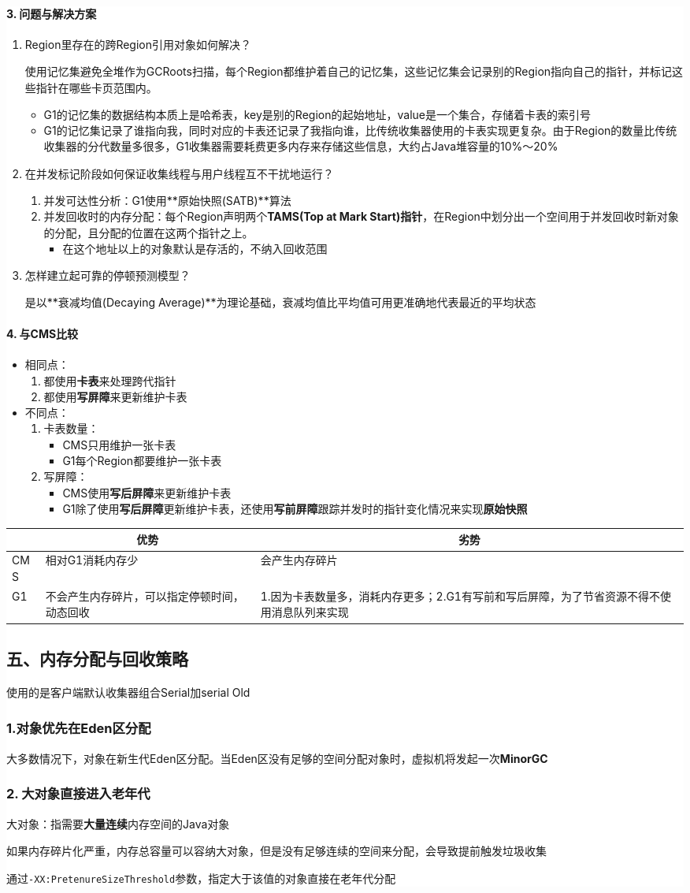#### 3. 问题与解决方案

1. Region里存在的跨Region引用对象如何解决？

   使用记忆集避免全堆作为GCRoots扫描，每个Region都维护着自己的记忆集，这些记忆集会记录别的Region指向自己的指针，并标记这些指针在哪些卡页范围内。

   * G1的记忆集的数据结构本质上是哈希表，key是别的Region的起始地址，value是一个集合，存储着卡表的索引号
   * G1的记忆集记录了谁指向我，同时对应的卡表还记录了我指向谁，比传统收集器使用的卡表实现更复杂。由于Region的数量比传统收集器的分代数量多很多，G1收集器需要耗费更多内存来存储这些信息，大约占Java堆容量的10%～20%

2. 在并发标记阶段如何保证收集线程与用户线程互不干扰地运行？

   1. 并发可达性分析：G1使用**原始快照(SATB)**算法
   2. 并发回收时的内存分配：每个Region声明两个**TAMS(Top at Mark Start)指针**，在Region中划分出一个空间用于并发回收时新对象的分配，且分配的位置在这两个指针之上。
      * 在这个地址以上的对象默认是存活的，不纳入回收范围

3. 怎样建立起可靠的停顿预测模型？

   是以**衰减均值(Decaying Average)**为理论基础，衰减均值比平均值可用更准确地代表最近的平均状态

#### 4. 与CMS比较

* 相同点：
  1. 都使用**卡表**来处理跨代指针
  2. 都使用**写屏障**来更新维护卡表
* 不同点：
  1. 卡表数量：
     * CMS只用维护一张卡表
     * G1每个Region都要维护一张卡表
  2. 写屏障：
     * CMS使用**写后屏障**来更新维护卡表
     * G1除了使用**写后屏障**更新维护卡表，还使用**写前屏障**跟踪并发时的指针变化情况来实现**原始快照**

|      | 优势                                         | 劣势                                                         |
| ---- | -------------------------------------------- | ------------------------------------------------------------ |
| CMS  | 相对G1消耗内存少                             | 会产生内存碎片                                               |
| G1   | 不会产生内存碎片，可以指定停顿时间，动态回收 | 1.因为卡表数量多，消耗内存更多；2.G1有写前和写后屏障，为了节省资源不得不使用消息队列来实现 |

## 五、内存分配与回收策略

使用的是客户端默认收集器组合Serial加serial Old

### 1.对象优先在Eden区分配

大多数情况下，对象在新生代Eden区分配。当Eden区没有足够的空间分配对象时，虚拟机将发起一次**MinorGC**

### 2. 大对象直接进入老年代

大对象：指需要**大量连续**内存空间的Java对象

如果内存碎片化严重，内存总容量可以容纳大对象，但是没有足够连续的空间来分配，会导致提前触发垃圾收集

通过`-XX:PretenureSizeThreshold`参数，指定大于该值的对象直接在老年代分配
